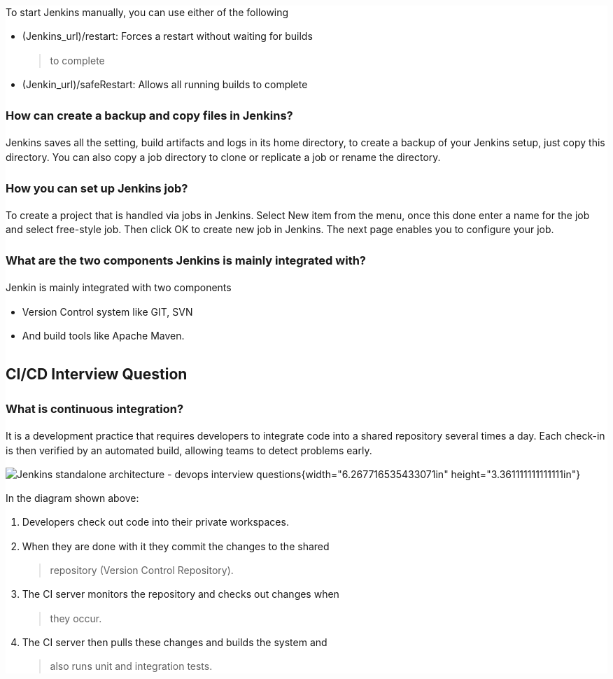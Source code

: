 To start Jenkins manually, you can use either of the following

-   (Jenkins\_url)/restart: Forces a restart without waiting for builds
    > to complete

-   (Jenkin\_url)/safeRestart: Allows all running builds to complete

### How can create a backup and copy files in Jenkins?

Jenkins saves all the setting, build artifacts and logs in its home
directory, to create a backup of your Jenkins setup, just copy this
directory. You can also copy a job directory to clone or replicate a job
or rename the directory.

### How you can set up Jenkins job?

To create a project that is handled via jobs in Jenkins. Select New item
from the menu, once this done enter a name for the job and select
free-style job. Then click OK to create new job in Jenkins. The next
page enables you to configure your job.

### What are the two components Jenkins is mainly integrated with?

Jenkin is mainly integrated with two components

-   Version Control system like GIT, SVN

-   And build tools like Apache Maven.

CI/CD Interview Question
------------------------

### What is continuous integration?

It is a development practice that requires developers to integrate code
into a shared repository several times a day. Each check-in is then
verified by an automated build, allowing teams to detect problems early.

![Jenkins standalone architecture - devops interview
questions](media/image441.png){width="6.267716535433071in"
height="3.361111111111111in"}

In the diagram shown above:

1.  Developers check out code into their private workspaces.

2.  When they are done with it they commit the changes to the shared
    > repository (Version Control Repository).

3.  The CI server monitors the repository and checks out changes when
    > they occur.

4.  The CI server then pulls these changes and builds the system and
    > also runs unit and integration tests.
